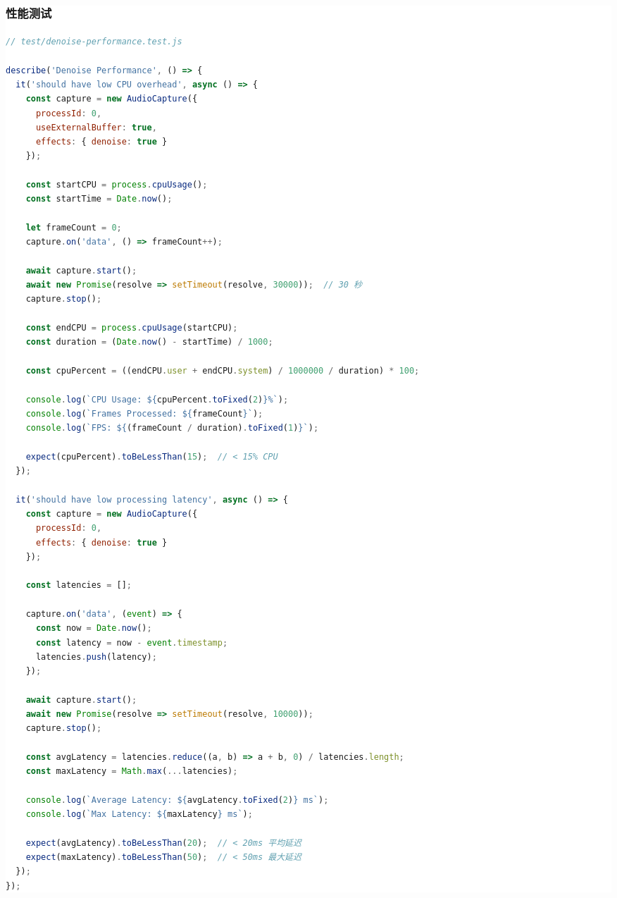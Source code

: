 ### 性能测试

```javascript
// test/denoise-performance.test.js

describe('Denoise Performance', () => {
  it('should have low CPU overhead', async () => {
    const capture = new AudioCapture({
      processId: 0,
      useExternalBuffer: true,
      effects: { denoise: true }
    });
    
    const startCPU = process.cpuUsage();
    const startTime = Date.now();
    
    let frameCount = 0;
    capture.on('data', () => frameCount++);
    
    await capture.start();
    await new Promise(resolve => setTimeout(resolve, 30000));  // 30 秒
    capture.stop();
    
    const endCPU = process.cpuUsage(startCPU);
    const duration = (Date.now() - startTime) / 1000;
    
    const cpuPercent = ((endCPU.user + endCPU.system) / 1000000 / duration) * 100;
    
    console.log(`CPU Usage: ${cpuPercent.toFixed(2)}%`);
    console.log(`Frames Processed: ${frameCount}`);
    console.log(`FPS: ${(frameCount / duration).toFixed(1)}`);
    
    expect(cpuPercent).toBeLessThan(15);  // < 15% CPU
  });
  
  it('should have low processing latency', async () => {
    const capture = new AudioCapture({
      processId: 0,
      effects: { denoise: true }
    });
    
    const latencies = [];
    
    capture.on('data', (event) => {
      const now = Date.now();
      const latency = now - event.timestamp;
      latencies.push(latency);
    });
    
    await capture.start();
    await new Promise(resolve => setTimeout(resolve, 10000));
    capture.stop();
    
    const avgLatency = latencies.reduce((a, b) => a + b, 0) / latencies.length;
    const maxLatency = Math.max(...latencies);
    
    console.log(`Average Latency: ${avgLatency.toFixed(2)} ms`);
    console.log(`Max Latency: ${maxLatency} ms`);
    
    expect(avgLatency).toBeLessThan(20);  // < 20ms 平均延迟
    expect(maxLatency).toBeLessThan(50);  // < 50ms 最大延迟
  });
});
```